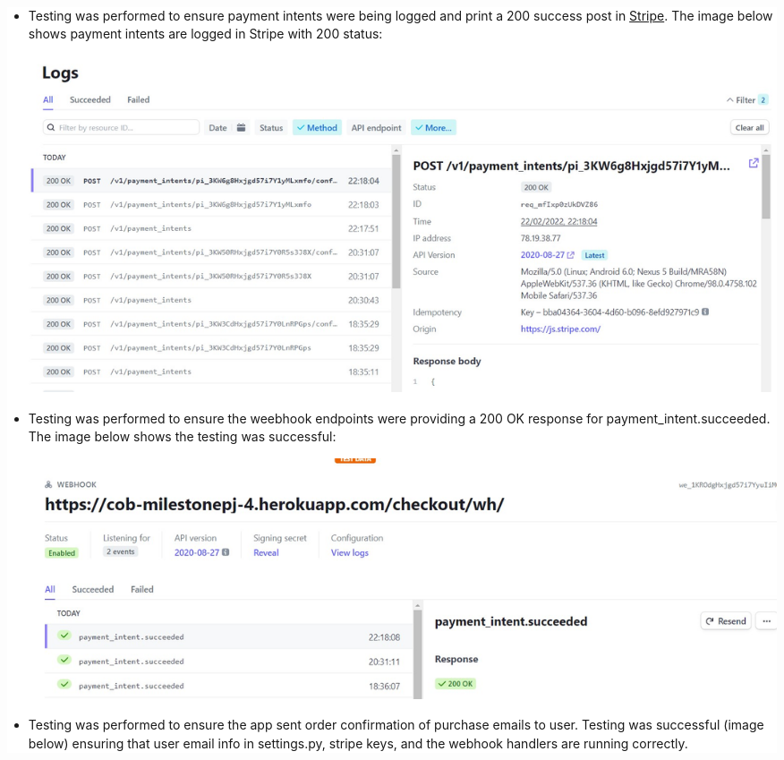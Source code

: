 *   Testing was performed to ensure payment intents were being logged and print a 200 success post in [Stripe](https://dashboard.stripe.com/test/developers).
    The image below shows payment intents are logged in Stripe with 200 status:

    ![Stripe Logs](static/img/testing/stripe_logs.jpg)

*   Testing was performed to ensure the weebhook endpoints were providing a 200 OK response for payment_intent.succeeded. The image below shows the testing was successful:

    ![Stripe Webhooks](static/img/testing/stripe_webhooks.jpg)

*   Testing was performed to ensure the app sent order confirmation of purchase emails to user. Testing was successful (image below) ensuring that user email info in settings.py, stripe keys, and the webhook handlers are running correctly.
